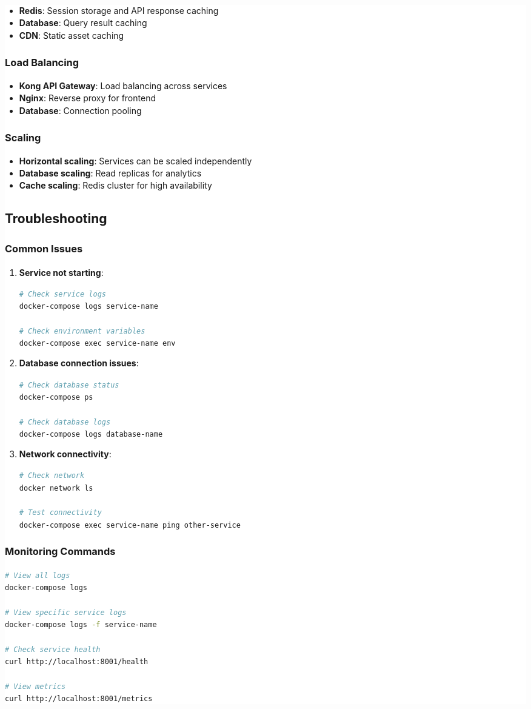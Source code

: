 - **Redis**: Session storage and API response caching
- **Database**: Query result caching
- **CDN**: Static asset caching

### Load Balancing

- **Kong API Gateway**: Load balancing across services
- **Nginx**: Reverse proxy for frontend
- **Database**: Connection pooling

### Scaling

- **Horizontal scaling**: Services can be scaled independently
- **Database scaling**: Read replicas for analytics
- **Cache scaling**: Redis cluster for high availability

## Troubleshooting

### Common Issues

1. **Service not starting**:
   ```bash
   # Check service logs
   docker-compose logs service-name
   
   # Check environment variables
   docker-compose exec service-name env
   ```

2. **Database connection issues**:
   ```bash
   # Check database status
   docker-compose ps
   
   # Check database logs
   docker-compose logs database-name
   ```

3. **Network connectivity**:
   ```bash
   # Check network
   docker network ls
   
   # Test connectivity
   docker-compose exec service-name ping other-service
   ```

### Monitoring Commands

```bash
# View all logs
docker-compose logs

# View specific service logs
docker-compose logs -f service-name

# Check service health
curl http://localhost:8001/health

# View metrics
curl http://localhost:8001/metrics
```

